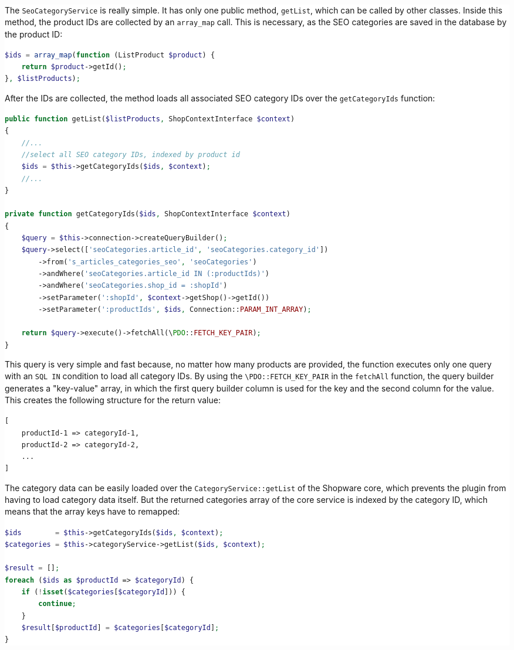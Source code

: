 The `SeoCategoryService` is really simple. It has only one public method, `getList`, which can be called by other classes. Inside this method, the product IDs are collected by an `array_map` call. This is necessary, as the SEO categories are saved in the database by the product ID:

```php
$ids = array_map(function (ListProduct $product) {
    return $product->getId();
}, $listProducts);
```

After the IDs are collected, the method loads all associated SEO category IDs over the `getCategoryIds` function:

```php
public function getList($listProducts, ShopContextInterface $context)
{
    //...
    //select all SEO category IDs, indexed by product id
    $ids = $this->getCategoryIds($ids, $context);
    //...
}

private function getCategoryIds($ids, ShopContextInterface $context)
{
    $query = $this->connection->createQueryBuilder();
    $query->select(['seoCategories.article_id', 'seoCategories.category_id'])
        ->from('s_articles_categories_seo', 'seoCategories')
        ->andWhere('seoCategories.article_id IN (:productIds)')
        ->andWhere('seoCategories.shop_id = :shopId')
        ->setParameter(':shopId', $context->getShop()->getId())
        ->setParameter(':productIds', $ids, Connection::PARAM_INT_ARRAY);

    return $query->execute()->fetchAll(\PDO::FETCH_KEY_PAIR);
}
```

This query is very simple and fast because, no matter how many products are provided, the function executes only one query with an `SQL IN` condition to load all category IDs. By using the `\PDO::FETCH_KEY_PAIR` in the `fetchAll` function, the query builder generates a "key-value" array, in which the first query builder column is used for the key and the second column for the value. This creates the following structure for the return value:
```
[
    productId-1 => categoryId-1,
    productId-2 => categoryId-2,
    ...
]
```
The category data can be easily loaded over the `CategoryService::getList` of the Shopware core, which prevents the plugin from having to load category data itself. But the returned categories array of the core service is indexed by the category ID, which means that the array keys have to remapped:

```php
$ids        = $this->getCategoryIds($ids, $context);
$categories = $this->categoryService->getList($ids, $context);

$result = [];
foreach ($ids as $productId => $categoryId) {
    if (!isset($categories[$categoryId])) {
        continue;
    }
    $result[$productId] = $categories[$categoryId];
}
```
